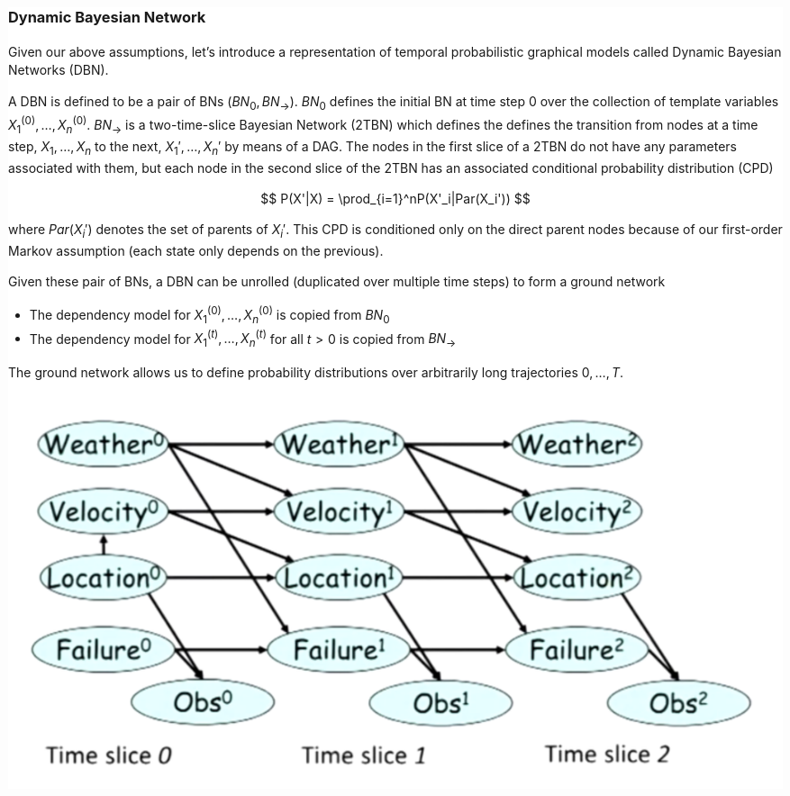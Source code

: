 ### Dynamic Bayesian Network

Given our above assumptions, let’s introduce a representation of temporal probabilistic graphical models called Dynamic Bayesian Networks (DBN). 

A DBN is defined to be a pair of BNs $(BN_0, BN_{\rightarrow})$. $BN_0$ defines the initial BN at time step 0 over the collection of template variables $X_1^{(0)}, \dots, X_n^{(0)}$. $BN_{\rightarrow}$ is a two-time-slice Bayesian Network (2TBN) which defines the defines the transition from nodes at a time step, $X_1, \dots, X_n$ to the next, $X_1',\dots,X_n'$ by means of a DAG. The nodes in the first slice of a 2TBN do not have any parameters associated with them,
but each node in the second slice of the 2TBN has an associated conditional probability distribution (CPD)

$$
P(X'|X) = \prod_{i=1}^nP(X'_i|Par(X_i'))
$$

where $Par(X_i')$ denotes the set of parents of $X_i'$. This CPD is conditioned only on the direct parent nodes because of our first-order Markov assumption (each state only depends on the previous).

Given these pair of BNs, a DBN can be unrolled (duplicated over multiple time steps) to form a ground network

- The dependency model for $X_1^{(0)}, \dots, X_n^{(0)}$ is copied from $BN_0$
- The dependency model for $X_1^{(t)}, \dots, X_n^{(t)}$ for all $t>0$ is copied from $BN_{\rightarrow}$

The ground network allows us to define probability distributions over arbitrarily long trajectories $0, \dots, T$.

![Untitled](images/Untitled%207.png)

